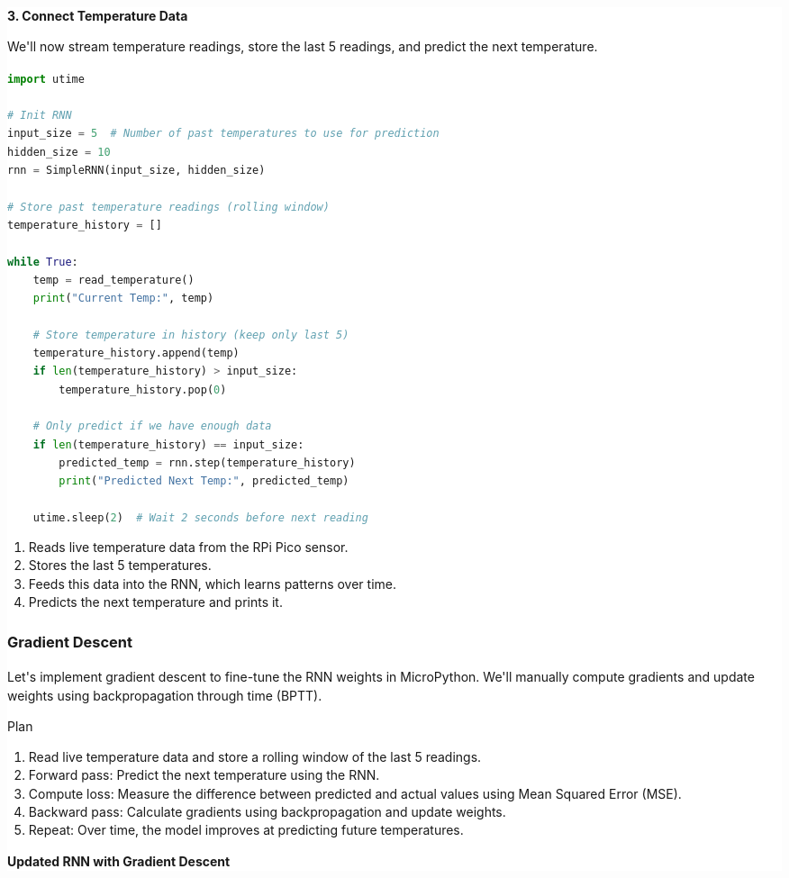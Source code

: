 
__3. Connect Temperature Data__

We'll now stream temperature readings, store the last 5 readings, and predict the next temperature.

```python
import utime

# Init RNN
input_size = 5  # Number of past temperatures to use for prediction
hidden_size = 10
rnn = SimpleRNN(input_size, hidden_size)

# Store past temperature readings (rolling window)
temperature_history = []

while True:
    temp = read_temperature()
    print("Current Temp:", temp)

    # Store temperature in history (keep only last 5)
    temperature_history.append(temp)
    if len(temperature_history) > input_size:
        temperature_history.pop(0)

    # Only predict if we have enough data
    if len(temperature_history) == input_size:
        predicted_temp = rnn.step(temperature_history)
        print("Predicted Next Temp:", predicted_temp)

    utime.sleep(2)  # Wait 2 seconds before next reading
```



1. Reads live temperature data from the RPi Pico sensor.
2. Stores the last 5 temperatures.
3. Feeds this data into the RNN, which learns patterns over time.
4. Predicts the next temperature and prints it.


### Gradient Descent

Let's implement gradient descent to fine-tune the RNN weights in MicroPython.
We'll manually compute gradients and update weights using backpropagation through time (BPTT).


Plan
1. Read live temperature data and store a rolling window of the last 5 readings.
2. Forward pass: Predict the next temperature using the RNN.
3. Compute loss: Measure the difference between predicted and actual values using Mean Squared Error (MSE).
4. Backward pass: Calculate gradients using backpropagation and update weights.
5. Repeat: Over time, the model improves at predicting future temperatures.


__Updated RNN with Gradient Descent__
